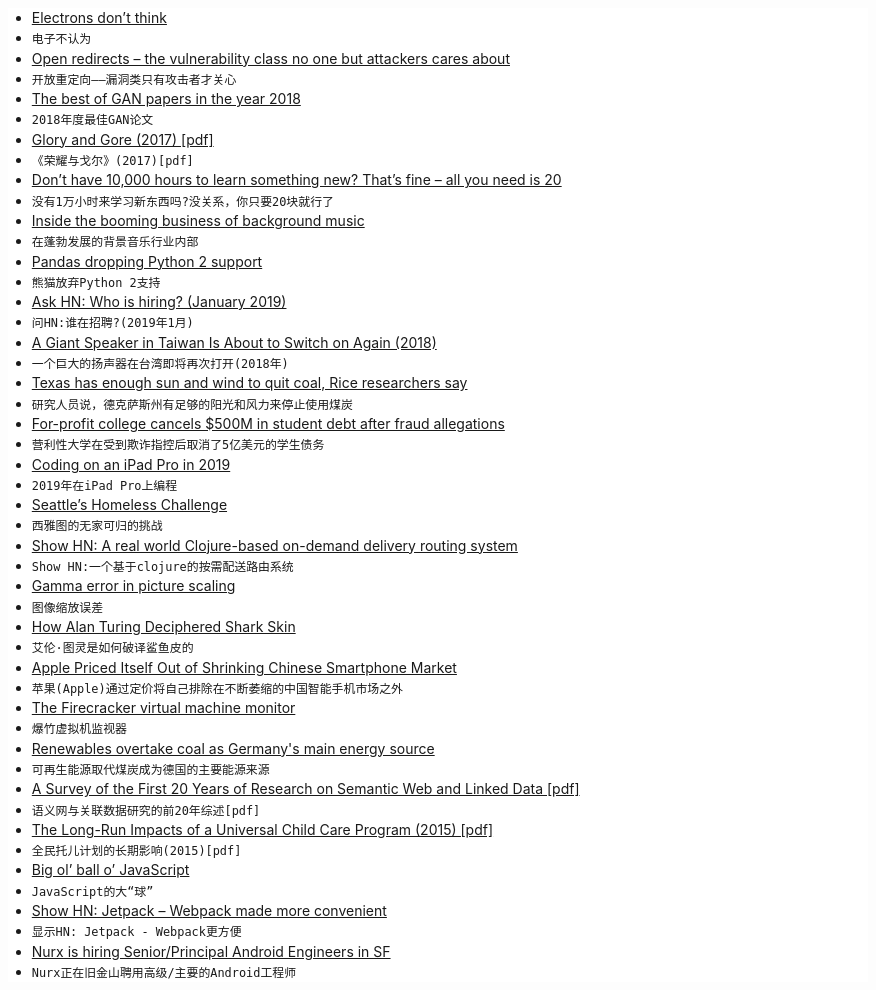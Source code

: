 - [Electrons don’t think](https://backreaction.blogspot.com/2019/01/electrons-dont-think.html?spref=tw)
- `电子不认为`
- [Open redirects – the vulnerability class no one but attackers cares about](https://stevetabernacle.github.io/blog/open-redirects-the-vulnerability-class-no-one-but-attackers-cares-about/)
- `开放重定向——漏洞类只有攻击者才关心`
- [The best of GAN papers in the year 2018](https://dtransposed.github.io/blog/Best-of-GANs-2018-(Part-1-out-of-2).html)
- `2018年度最佳GAN论文`
- [Glory and Gore (2017) [pdf]](https://journals.sagepub.com/doi/pdf/10.1177/1536504217732052)
- `《荣耀与戈尔》(2017)[pdf]`
- [Don’t have 10,000 hours to learn something new? That’s fine – all you need is 20](https://ideas.ted.com/dont-have-10000-hours-to-learn-something-new-thats-fine-all-you-need-is-20-hours/)
- `没有1万小时来学习新东西吗?没关系，你只要20块就行了`
- [Inside the booming business of background music](https://www.theguardian.com/news/2018/nov/06/inside-the-booming-business-of-background-music)
- `在蓬勃发展的背景音乐行业内部`
- [Pandas dropping Python 2 support](https://twitter.com/jakevdp/status/1080583192803823616)
- `熊猫放弃Python 2支持`
- [Ask HN: Who is hiring? (January 2019)](item?id=18807017)
- `问HN:谁在招聘?(2019年1月)`
- [A Giant Speaker in Taiwan Is About to Switch on Again (2018)](https://www.atlasobscura.com/articles/beishan-broadcast-station-art)
- `一个巨大的扬声器在台湾即将再次打开(2018年)`
- [Texas has enough sun and wind to quit coal, Rice researchers say](https://www.houstonchronicle.com/business/energy/article/Texas-has-enough-sun-and-wind-to-quit-coal-Rice-13501700.php)
- `研究人员说，德克萨斯州有足够的阳光和风力来停止使用煤炭`
- [For-profit college cancels $500M in student debt after fraud allegations](https://www.nbcnews.com/news/us-news/profit-college-cancels-500m-student-debt-after-fraud-allegations-n954486)
- `营利性大学在受到欺诈指控后取消了5亿美元的学生债务`
- [Coding on an iPad Pro in 2019](https://andrewbrookins.com/technology/coding-on-ipad-pro-2019/)
- `2019年在iPad Pro上编程`
- [Seattle’s Homeless Challenge](https://www.city-journal.org/seattles-homeless-challenge)
- `西雅图的无家可归的挑战`
- [Show HN: A real world Clojure-based on-demand delivery routing system](https://github.com/Purple-Services)
- `Show HN:一个基于clojure的按需配送路由系统`
- [Gamma error in picture scaling](http://www.ericbrasseur.org/gamma.html)
- `图像缩放误差`
- [How Alan Turing Deciphered Shark Skin](http://nautil.us/issue/68/context/how-alan-turing-deciphered-shark-skin)
- `艾伦·图灵是如何破译鲨鱼皮的`
- [Apple Priced Itself Out of Shrinking Chinese Smartphone Market](https://www.bloomberg.com/news/articles/2019-01-03/apple-priced-itself-out-of-shrinking-chinese-smartphone-market)
- `苹果(Apple)通过定价将自己排除在不断萎缩的中国智能手机市场之外`
- [The Firecracker virtual machine monitor](https://lwn.net/SubscriberLink/775736/d9d6c371b9dbfc5f/)
- `爆竹虚拟机监视器`
- [Renewables overtake coal as Germany&#39;s main energy source](https://www.reuters.com/article/us-germany-power-renewables/renewables-overtake-coal-as-germanys-main-energy-source-idUSKCN1OX0U2)
- `可再生能源取代煤炭成为德国的主要能源来源`
- [A Survey of the First 20 Years of Research on Semantic Web and Linked Data [pdf]](https://hal.inria.fr/hal-01935898/document)
- `语义网与关联数据研究的前20年综述[pdf]`
- [The Long-Run Impacts of a Universal Child Care Program (2015) [pdf]](https://www.nber.org/papers/w21571.pdf)
- `全民托儿计划的长期影响(2015)[pdf]`
- [Big ol’ ball o’ JavaScript](http://bradfrost.com/blog/post/big-ol-ball-o-javascript/)
- `JavaScript的大“球”`
- [Show HN: Jetpack – Webpack made more convenient](https://github.com/KidkArolis/jetpack)
- `显示HN: Jetpack - Webpack更方便`
- [Nurx is hiring Senior/Principal Android Engineers in SF](https://grnh.se/2e322ed22)
- `Nurx正在旧金山聘用高级/主要的Android工程师`